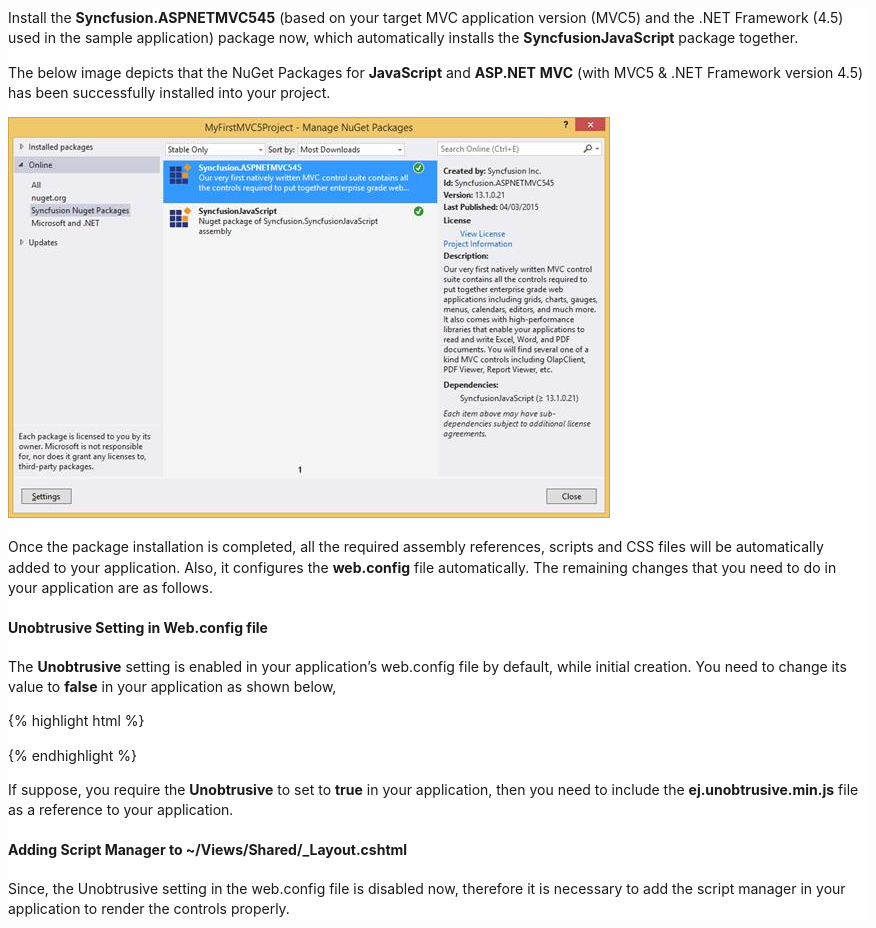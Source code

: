 Install the **Syncfusion.ASPNETMVC545** (based on your target MVC application version (MVC5) and the .NET Framework (4.5) used in the sample application) package now, which automatically installs the **SyncfusionJavaScript** package together.

The below image depicts that the NuGet Packages for **JavaScript** and **ASP.NET** **MVC** (with MVC5 & .NET Framework version 4.5) has been successfully installed into your project.

![](getting-started_images/getting-started_img77.jpeg)

Once the package installation is completed, all the required assembly references, scripts and CSS files will be automatically added to your application. Also, it configures the **web.config** file automatically. The remaining changes that you need to do in your application are as follows. 

#### Unobtrusive Setting in Web.config file

The **Unobtrusive** setting is enabled in your application’s web.config file by default, while initial creation. You need to change its value to **false** in your application as shown below,

{% highlight html %}

<appSettings>
    <add key="webpages:Version" value="3.0.0.0" />
    <add key="webpages:Enabled" value="false" />
    <add key="ClientValidationEnabled" value="true" />
    <add key="UnobtrusiveJavaScriptEnabled" value="false" />
</appSettings>

{% endhighlight %}

If suppose, you require the **Unobtrusive** to set to **true** in your application, then you need to include the **ej.unobtrusive.min.js** file as a reference to your application.

#### Adding Script Manager to ~/Views/Shared/_Layout.cshtml

Since, the Unobtrusive setting in the web.config file is disabled now, therefore it is necessary to add the script manager in your application to render the controls properly. 
